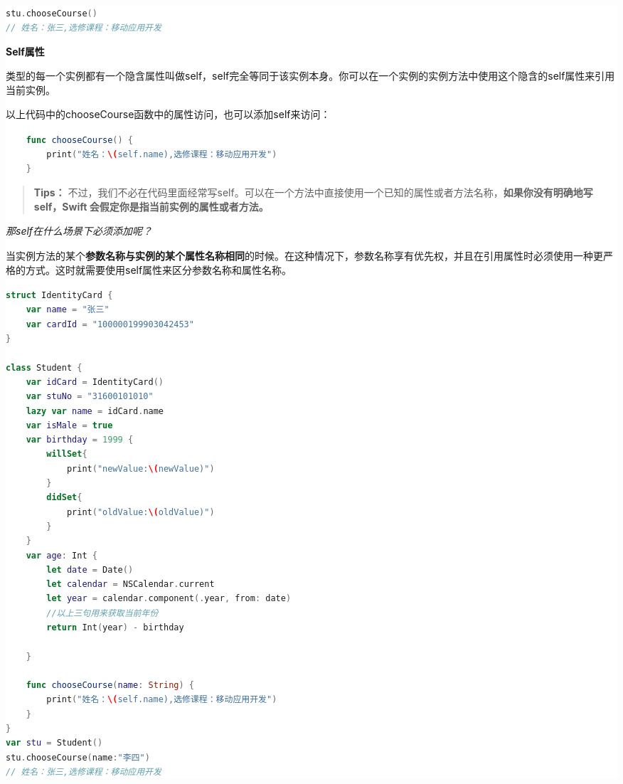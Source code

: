 ```swift
stu.chooseCourse()
// 姓名：张三,选修课程：移动应用开发
```

**Self属性**

类型的每一个实例都有一个隐含属性叫做self，self完全等同于该实例本身。你可以在一个实例的实例方法中使用这个隐含的self属性来引用当前实例。

以上代码中的chooseCourse函数中的属性访问，也可以添加self来访问：

```swift
    func chooseCourse() {
        print("姓名：\(self.name),选修课程：移动应用开发")
    }
```

> **Tips：**
> 不过，我们不必在代码里面经常写self。可以在一个方法中直接使用一个已知的属性或者方法名称，**如果你没有明确地写self，Swift 会假定你是指当前实例的属性或者方法。**

_那self在什么场景下必须添加呢？_

当实例方法的某个**参数名称与实例的某个属性名称相同**的时候。在这种情况下，参数名称享有优先权，并且在引用属性时必须使用一种更严格的方式。这时就需要使用self属性来区分参数名称和属性名称。


```swift
struct IdentityCard {
    var name = "张三"
    var cardId = "100000199903042453"
}

class Student {
    var idCard = IdentityCard()
    var stuNo = "31600101010"
    lazy var name = idCard.name
    var isMale = true
    var birthday = 1999 {
        willSet{
            print("newValue:\(newValue)")
        }
        didSet{
            print("oldValue:\(oldValue)")
        }
    }
    var age: Int {
        let date = Date()
        let calendar = NSCalendar.current
        let year = calendar.component(.year, from: date)
        //以上三句用来获取当前年份
        return Int(year) - birthday
        
    }
    
    func chooseCourse(name: String) {
        print("姓名：\(self.name),选修课程：移动应用开发")
    }
}
var stu = Student()
stu.chooseCourse(name:"李四")
// 姓名：张三,选修课程：移动应用开发
```



